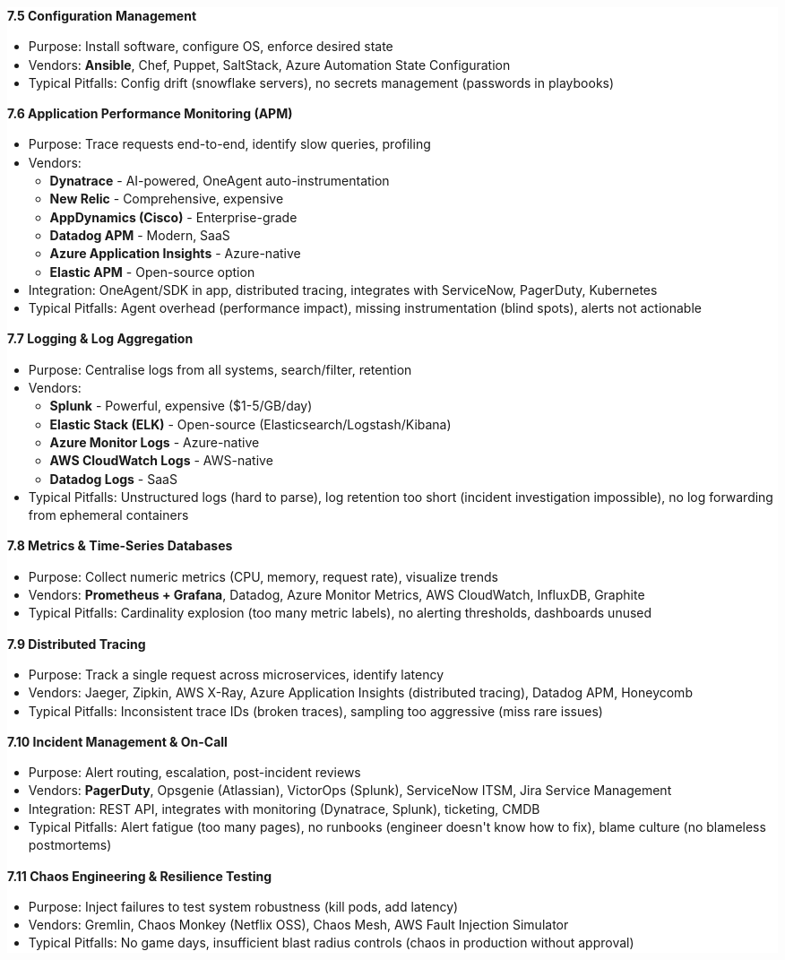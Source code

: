 **7.5 Configuration Management**
- Purpose: Install software, configure OS, enforce desired state
- Vendors: **Ansible**, Chef, Puppet, SaltStack, Azure Automation State Configuration
- Typical Pitfalls: Config drift (snowflake servers), no secrets management (passwords in playbooks)

**7.6 Application Performance Monitoring (APM)**
- Purpose: Trace requests end-to-end, identify slow queries, profiling
- Vendors:
  - **Dynatrace** - AI-powered, OneAgent auto-instrumentation
  - **New Relic** - Comprehensive, expensive
  - **AppDynamics (Cisco)** - Enterprise-grade
  - **Datadog APM** - Modern, SaaS
  - **Azure Application Insights** - Azure-native
  - **Elastic APM** - Open-source option
- Integration: OneAgent/SDK in app, distributed tracing, integrates with ServiceNow, PagerDuty, Kubernetes
- Typical Pitfalls: Agent overhead (performance impact), missing instrumentation (blind spots), alerts not actionable

**7.7 Logging & Log Aggregation**
- Purpose: Centralise logs from all systems, search/filter, retention
- Vendors:
  - **Splunk** - Powerful, expensive ($1-5/GB/day)
  - **Elastic Stack (ELK)** - Open-source (Elasticsearch/Logstash/Kibana)
  - **Azure Monitor Logs** - Azure-native
  - **AWS CloudWatch Logs** - AWS-native
  - **Datadog Logs** - SaaS
- Typical Pitfalls: Unstructured logs (hard to parse), log retention too short (incident investigation impossible), no log forwarding from ephemeral containers

**7.8 Metrics & Time-Series Databases**
- Purpose: Collect numeric metrics (CPU, memory, request rate), visualize trends
- Vendors: **Prometheus + Grafana**, Datadog, Azure Monitor Metrics, AWS CloudWatch, InfluxDB, Graphite
- Typical Pitfalls: Cardinality explosion (too many metric labels), no alerting thresholds, dashboards unused

**7.9 Distributed Tracing**
- Purpose: Track a single request across microservices, identify latency
- Vendors: Jaeger, Zipkin, AWS X-Ray, Azure Application Insights (distributed tracing), Datadog APM, Honeycomb
- Typical Pitfalls: Inconsistent trace IDs (broken traces), sampling too aggressive (miss rare issues)

**7.10 Incident Management & On-Call**
- Purpose: Alert routing, escalation, post-incident reviews
- Vendors: **PagerDuty**, Opsgenie (Atlassian), VictorOps (Splunk), ServiceNow ITSM, Jira Service Management
- Integration: REST API, integrates with monitoring (Dynatrace, Splunk), ticketing, CMDB
- Typical Pitfalls: Alert fatigue (too many pages), no runbooks (engineer doesn't know how to fix), blame culture (no blameless postmortems)

**7.11 Chaos Engineering & Resilience Testing**
- Purpose: Inject failures to test system robustness (kill pods, add latency)
- Vendors: Gremlin, Chaos Monkey (Netflix OSS), Chaos Mesh, AWS Fault Injection Simulator
- Typical Pitfalls: No game days, insufficient blast radius controls (chaos in production without approval)
